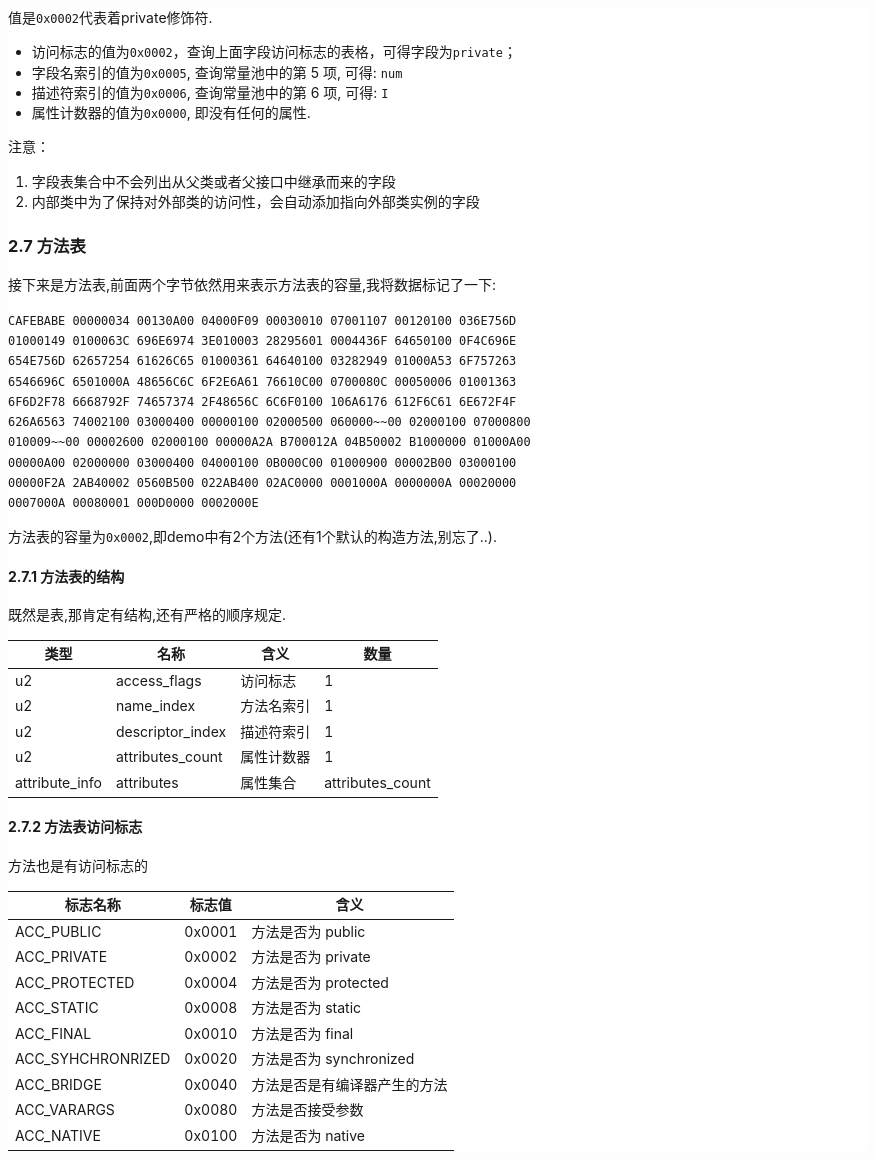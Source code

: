值是`0x0002`代表着private修饰符.

- 访问标志的值为`0x0002`，查询上面字段访问标志的表格，可得字段为`private`；  
- 字段名索引的值为`0x0005`, 查询常量池中的第 5 项, 可得: `num`
- 描述符索引的值为`0x0006`, 查询常量池中的第 6 项, 可得: `I`
- 属性计数器的值为`0x0000`, 即没有任何的属性.

注意：

1. 字段表集合中不会列出从父类或者父接口中继承而来的字段
2. 内部类中为了保持对外部类的访问性，会自动添加指向外部类实例的字段

### 2.7 方法表

接下来是方法表,前面两个字节依然用来表示方法表的容量,我将数据标记了一下:

```
CAFEBABE 00000034 00130A00 04000F09 00030010 07001107 00120100 036E756D
01000149 0100063C 696E6974 3E010003 28295601 0004436F 64650100 0F4C696E
654E756D 62657254 61626C65 01000361 64640100 03282949 01000A53 6F757263
6546696C 6501000A 48656C6C 6F2E6A61 76610C00 0700080C 00050006 01001363
6F6D2F78 6668792F 74657374 2F48656C 6C6F0100 106A6176 612F6C61 6E672F4F
626A6563 74002100 03000400 00000100 02000500 060000~~00 02000100 07000800
010009~~00 00002600 02000100 00000A2A B700012A 04B50002 B1000000 01000A00
00000A00 02000000 03000400 04000100 0B000C00 01000900 00002B00 03000100
00000F2A 2AB40002 0560B500 022AB400 02AC0000 0001000A 0000000A 00020000
0007000A 00080001 000D0000 0002000E
```

方法表的容量为`0x0002`,即demo中有2个方法(还有1个默认的构造方法,别忘了..).

#### 2.7.1 方法表的结构

既然是表,那肯定有结构,还有严格的顺序规定.

| 类型           | 名称             | 含义       | 数量             |
| -------------- | ---------------- | ---------- | ---------------- |
| u2             | access_flags     | 访问标志   | 1                |
| u2             | name_index       | 方法名索引 | 1                |
| u2             | descriptor_index | 描述符索引 | 1                |
| u2             | attributes_count | 属性计数器 | 1                |
| attribute_info | attributes       | 属性集合   | attributes_count |

#### 2.7.2 方法表访问标志

方法也是有访问标志的

| 标志名称          | 标志值 | 含义                         |
| ----------------- | ------ | ---------------------------- |
| ACC_PUBLIC        | 0x0001 | 方法是否为 public            |
| ACC_PRIVATE       | 0x0002 | 方法是否为 private           |
| ACC_PROTECTED     | 0x0004 | 方法是否为 protected         |
| ACC_STATIC        | 0x0008 | 方法是否为 static            |
| ACC_FINAL         | 0x0010 | 方法是否为 final             |
| ACC_SYHCHRONRIZED | 0x0020 | 方法是否为 synchronized      |
| ACC_BRIDGE        | 0x0040 | 方法是否是有编译器产生的方法 |
| ACC_VARARGS       | 0x0080 | 方法是否接受参数             |
| ACC_NATIVE        | 0x0100 | 方法是否为 native            |